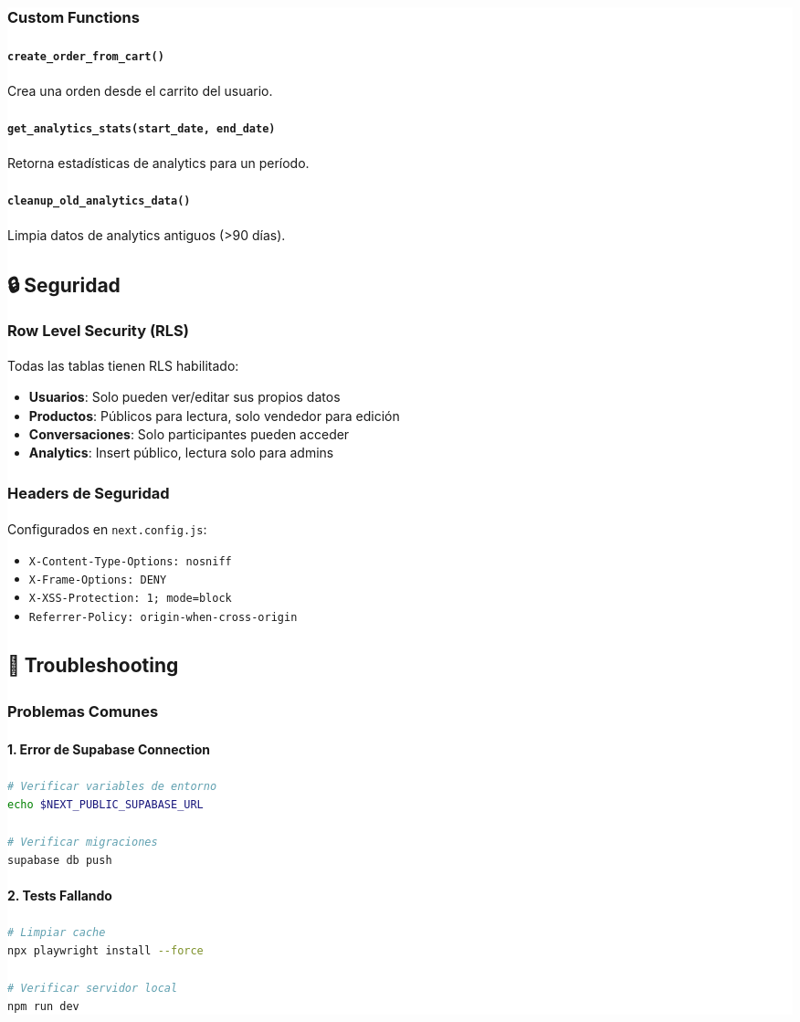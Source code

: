 ### Custom Functions

#### `create_order_from_cart()`
Crea una orden desde el carrito del usuario.

#### `get_analytics_stats(start_date, end_date)`
Retorna estadísticas de analytics para un período.

#### `cleanup_old_analytics_data()`
Limpia datos de analytics antiguos (>90 días).

## 🔒 Seguridad

### Row Level Security (RLS)

Todas las tablas tienen RLS habilitado:

- **Usuarios**: Solo pueden ver/editar sus propios datos
- **Productos**: Públicos para lectura, solo vendedor para edición
- **Conversaciones**: Solo participantes pueden acceder
- **Analytics**: Insert público, lectura solo para admins

### Headers de Seguridad

Configurados en `next.config.js`:

- `X-Content-Type-Options: nosniff`
- `X-Frame-Options: DENY`
- `X-XSS-Protection: 1; mode=block`
- `Referrer-Policy: origin-when-cross-origin`

## 🐛 Troubleshooting

### Problemas Comunes

#### 1. Error de Supabase Connection
```bash
# Verificar variables de entorno
echo $NEXT_PUBLIC_SUPABASE_URL

# Verificar migraciones
supabase db push
```

#### 2. Tests Fallando
```bash
# Limpiar cache
npx playwright install --force

# Verificar servidor local
npm run dev
```
